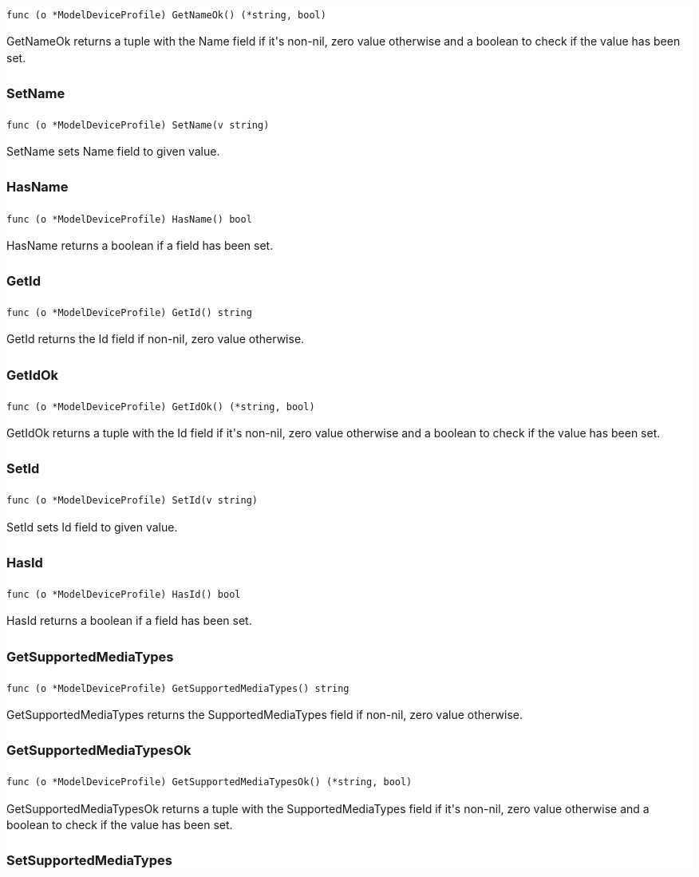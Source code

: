 `func (o *ModelDeviceProfile) GetNameOk() (*string, bool)`

GetNameOk returns a tuple with the Name field if it's non-nil, zero value otherwise
and a boolean to check if the value has been set.

### SetName

`func (o *ModelDeviceProfile) SetName(v string)`

SetName sets Name field to given value.

### HasName

`func (o *ModelDeviceProfile) HasName() bool`

HasName returns a boolean if a field has been set.

### GetId

`func (o *ModelDeviceProfile) GetId() string`

GetId returns the Id field if non-nil, zero value otherwise.

### GetIdOk

`func (o *ModelDeviceProfile) GetIdOk() (*string, bool)`

GetIdOk returns a tuple with the Id field if it's non-nil, zero value otherwise
and a boolean to check if the value has been set.

### SetId

`func (o *ModelDeviceProfile) SetId(v string)`

SetId sets Id field to given value.

### HasId

`func (o *ModelDeviceProfile) HasId() bool`

HasId returns a boolean if a field has been set.

### GetSupportedMediaTypes

`func (o *ModelDeviceProfile) GetSupportedMediaTypes() string`

GetSupportedMediaTypes returns the SupportedMediaTypes field if non-nil, zero value otherwise.

### GetSupportedMediaTypesOk

`func (o *ModelDeviceProfile) GetSupportedMediaTypesOk() (*string, bool)`

GetSupportedMediaTypesOk returns a tuple with the SupportedMediaTypes field if it's non-nil, zero value otherwise
and a boolean to check if the value has been set.

### SetSupportedMediaTypes
